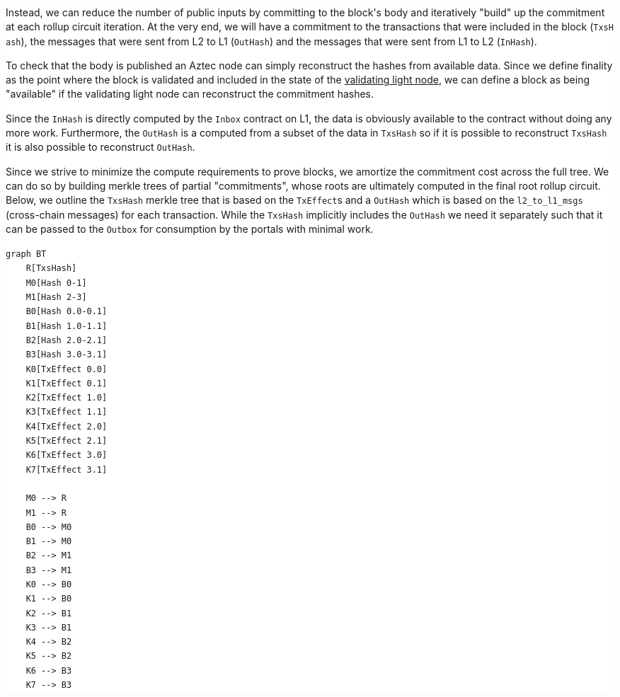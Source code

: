 Instead, we can reduce the number of public inputs by committing to the block's body and iteratively "build" up the commitment at each rollup circuit iteration.
At the very end, we will have a commitment to the transactions that were included in the block (`TxsHash`), the messages that were sent from L2 to L1 (`OutHash`) and the messages that were sent from L1 to L2 (`InHash`).

To check that the body is published an Aztec node can simply reconstruct the hashes from available data. 
Since we define finality as the point where the block is validated and included in the state of the [validating light node](../l1-smart-contracts/index.md), we can define a block as being "available" if the validating light node can reconstruct the commitment hashes.

Since the `InHash` is directly computed by the `Inbox` contract on L1, the data is obviously available to the contract without doing any more work.
Furthermore, the `OutHash` is a computed from a subset of the data in `TxsHash` so if it is possible to reconstruct `TxsHash` it is also possible to reconstruct `OutHash`.

Since we strive to minimize the compute requirements to prove blocks, we amortize the commitment cost across the full tree. 
We can do so by building merkle trees of partial "commitments", whose roots are ultimately computed in the final root rollup circuit. 
Below, we outline the `TxsHash` merkle tree that is based on the `TxEffect`s and a `OutHash` which is based on the `l2_to_l1_msgs` (cross-chain messages) for each transaction.
While the `TxsHash` implicitly includes the `OutHash` we need it separately such that it can be passed to the `Outbox` for consumption by the portals with minimal work.

```mermaid
graph BT
    R[TxsHash]
    M0[Hash 0-1]
    M1[Hash 2-3]
    B0[Hash 0.0-0.1]
    B1[Hash 1.0-1.1]
    B2[Hash 2.0-2.1]
    B3[Hash 3.0-3.1]
    K0[TxEffect 0.0]
    K1[TxEffect 0.1]
    K2[TxEffect 1.0]
    K3[TxEffect 1.1]
    K4[TxEffect 2.0]
    K5[TxEffect 2.1]
    K6[TxEffect 3.0]
    K7[TxEffect 3.1]

    M0 --> R
    M1 --> R
    B0 --> M0
    B1 --> M0
    B2 --> M1
    B3 --> M1
    K0 --> B0
    K1 --> B0
    K2 --> B1
    K3 --> B1
    K4 --> B2
    K5 --> B2
    K6 --> B3
    K7 --> B3
```
